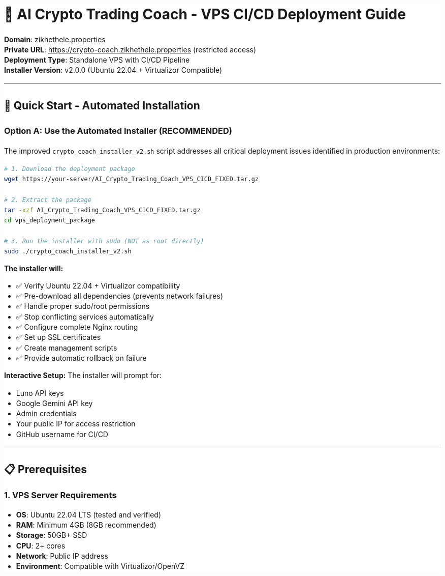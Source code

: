 # 🚀 AI Crypto Trading Coach - VPS CI/CD Deployment Guide

**Domain**: zikhethele.properties  
**Private URL**: https://crypto-coach.zikhethele.properties (restricted access)  
**Deployment Type**: Standalone VPS with CI/CD Pipeline  
**Installer Version**: v2.0.0 (Ubuntu 22.04 + Virtualizor Compatible)

---

## 🎯 Quick Start - Automated Installation

### **Option A: Use the Automated Installer (RECOMMENDED)**

The improved `crypto_coach_installer_v2.sh` script addresses all critical deployment issues identified in production environments:

```bash
# 1. Download the deployment package
wget https://your-server/AI_Crypto_Trading_Coach_VPS_CICD_FIXED.tar.gz

# 2. Extract the package
tar -xzf AI_Crypto_Trading_Coach_VPS_CICD_FIXED.tar.gz
cd vps_deployment_package

# 3. Run the installer with sudo (NOT as root directly)
sudo ./crypto_coach_installer_v2.sh
```

**The installer will:**
- ✅ Verify Ubuntu 22.04 + Virtualizor compatibility
- ✅ Pre-download all dependencies (prevents network failures)
- ✅ Handle proper sudo/root permissions
- ✅ Stop conflicting services automatically
- ✅ Configure complete Nginx routing
- ✅ Set up SSL certificates
- ✅ Create management scripts
- ✅ Provide automatic rollback on failure

**Interactive Setup:** The installer will prompt for:
- Luno API keys
- Google Gemini API key
- Admin credentials
- Your public IP for access restriction
- GitHub username for CI/CD

---

## 📋 Prerequisites

### 1. VPS Server Requirements
- **OS**: Ubuntu 22.04 LTS (tested and verified)
- **RAM**: Minimum 4GB (8GB recommended)
- **Storage**: 50GB+ SSD
- **CPU**: 2+ cores
- **Network**: Public IP address
- **Environment**: Compatible with Virtualizor/OpenVZ
